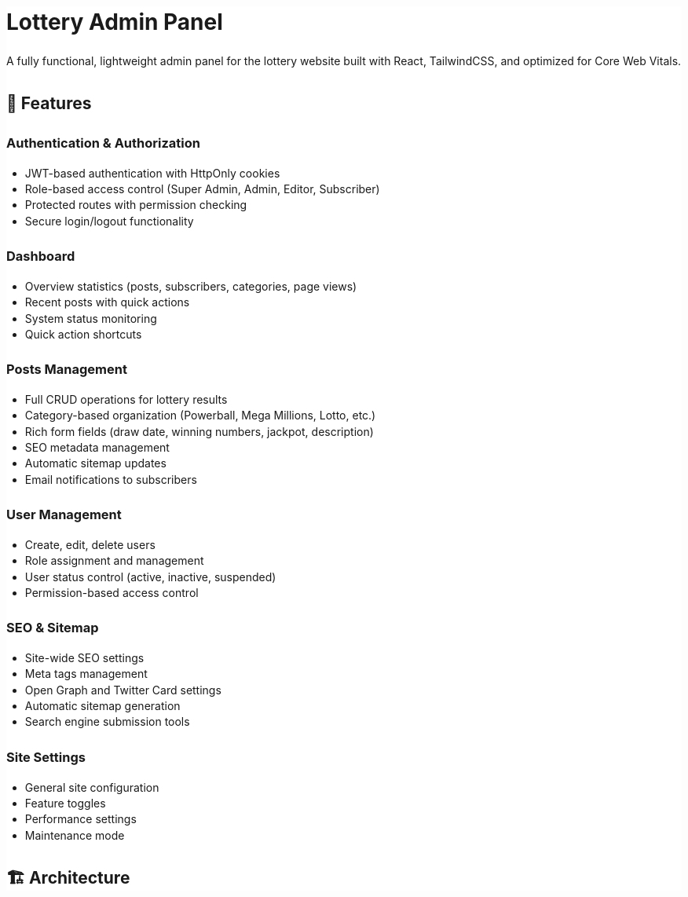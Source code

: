 # Lottery Admin Panel

A fully functional, lightweight admin panel for the lottery website built with React, TailwindCSS, and optimized for Core Web Vitals.

## 🚀 Features

### Authentication & Authorization
- JWT-based authentication with HttpOnly cookies
- Role-based access control (Super Admin, Admin, Editor, Subscriber)
- Protected routes with permission checking
- Secure login/logout functionality

### Dashboard
- Overview statistics (posts, subscribers, categories, page views)
- Recent posts with quick actions
- System status monitoring
- Quick action shortcuts

### Posts Management
- Full CRUD operations for lottery results
- Category-based organization (Powerball, Mega Millions, Lotto, etc.)
- Rich form fields (draw date, winning numbers, jackpot, description)
- SEO metadata management
- Automatic sitemap updates
- Email notifications to subscribers

### User Management
- Create, edit, delete users
- Role assignment and management
- User status control (active, inactive, suspended)
- Permission-based access control

### SEO & Sitemap
- Site-wide SEO settings
- Meta tags management
- Open Graph and Twitter Card settings
- Automatic sitemap generation
- Search engine submission tools

### Site Settings
- General site configuration
- Feature toggles
- Performance settings
- Maintenance mode

## 🏗️ Architecture
